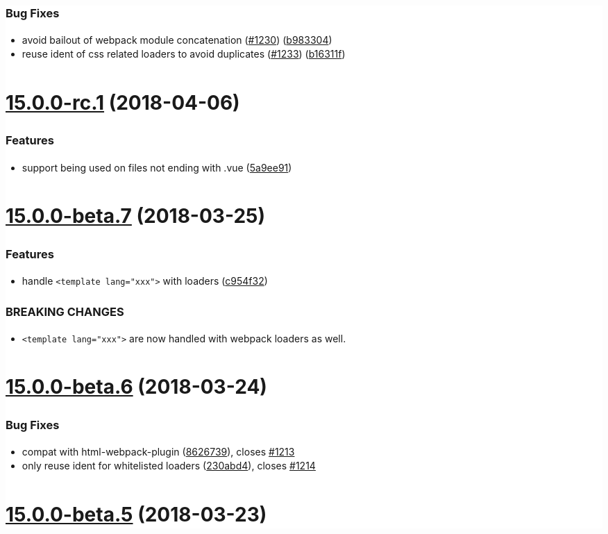 ### Bug Fixes

* avoid bailout of webpack module
  concatenation ([#1230](https://github.com/vuejs/vue-loader/issues/1230)) ([b983304](https://github.com/vuejs/vue-loader/commit/b983304))
* reuse ident of css related loaders to avoid
  duplicates ([#1233](https://github.com/vuejs/vue-loader/issues/1233)) ([b16311f](https://github.com/vuejs/vue-loader/commit/b16311f))

<a name="15.0.0-rc.1"></a>

# [15.0.0-rc.1](https://github.com/vuejs/vue-loader/compare/v15.0.0-beta.7...v15.0.0-rc.1) (2018-04-06)

### Features

* support being used on files not ending with .vue ([5a9ee91](https://github.com/vuejs/vue-loader/commit/5a9ee91))

<a name="15.0.0-beta.7"></a>

# [15.0.0-beta.7](https://github.com/vuejs/vue-loader/compare/v15.0.0-beta.6...v15.0.0-beta.7) (2018-03-25)

### Features

* handle `<template lang="xxx">` with loaders ([c954f32](https://github.com/vuejs/vue-loader/commit/c954f32))

### BREAKING CHANGES

* `<template lang="xxx">` are now handled with webpack loaders as well.

<a name="15.0.0-beta.6"></a>

# [15.0.0-beta.6](https://github.com/vuejs/vue-loader/compare/v15.0.0-beta.5...v15.0.0-beta.6) (2018-03-24)

### Bug Fixes

* compat with html-webpack-plugin ([8626739](https://github.com/vuejs/vue-loader/commit/8626739)),
  closes [#1213](https://github.com/vuejs/vue-loader/issues/1213)
* only reuse ident for whitelisted loaders ([230abd4](https://github.com/vuejs/vue-loader/commit/230abd4)),
  closes [#1214](https://github.com/vuejs/vue-loader/issues/1214)

<a name="15.0.0-beta.5"></a>

# [15.0.0-beta.5](https://github.com/vuejs/vue-loader/compare/v15.0.0-beta.4...v15.0.0-beta.5) (2018-03-23)
